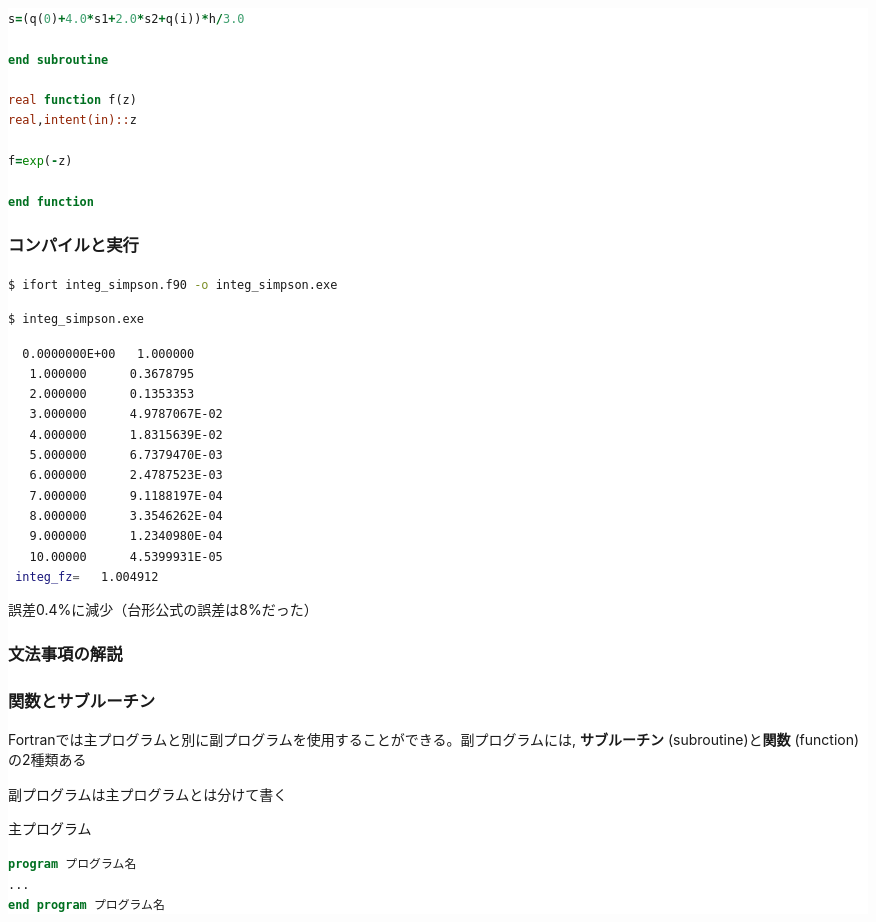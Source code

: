 ```fortran
s=(q(0)+4.0*s1+2.0*s2+q(i))*h/3.0

end subroutine

real function f(z)
real,intent(in)::z

f=exp(-z)

end function
```

### コンパイルと実行

```BASH
$ ifort integ_simpson.f90 -o integ_simpson.exe 
```

```BASH
$ integ_simpson.exe
```

```BASH
  0.0000000E+00   1.000000    
   1.000000      0.3678795    
   2.000000      0.1353353    
   3.000000      4.9787067E-02
   4.000000      1.8315639E-02
   5.000000      6.7379470E-03
   6.000000      2.4787523E-03
   7.000000      9.1188197E-04
   8.000000      3.3546262E-04
   9.000000      1.2340980E-04
   10.00000      4.5399931E-05
 integ_fz=   1.004912 
```

誤差0.4%に減少（台形公式の誤差は8%だった）



### 文法事項の解説

### 関数とサブルーチン

Fortranでは主プログラムと別に副プログラムを使用することができる。副プログラムには, **サブルーチン** (subroutine)と**関数** (function)の2種類ある

副プログラムは主プログラムとは分けて書く

主プログラム

```fortran
program プログラム名
...
end program プログラム名
```
